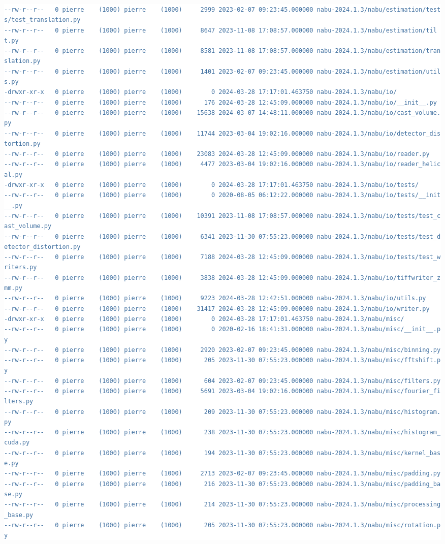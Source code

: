 ```diff
--rw-r--r--   0 pierre    (1000) pierre    (1000)     2999 2023-02-07 09:23:45.000000 nabu-2024.1.3/nabu/estimation/tests/test_translation.py
--rw-r--r--   0 pierre    (1000) pierre    (1000)     8647 2023-11-08 17:08:57.000000 nabu-2024.1.3/nabu/estimation/tilt.py
--rw-r--r--   0 pierre    (1000) pierre    (1000)     8581 2023-11-08 17:08:57.000000 nabu-2024.1.3/nabu/estimation/translation.py
--rw-r--r--   0 pierre    (1000) pierre    (1000)     1401 2023-02-07 09:23:45.000000 nabu-2024.1.3/nabu/estimation/utils.py
-drwxr-xr-x   0 pierre    (1000) pierre    (1000)        0 2024-03-28 17:17:01.463750 nabu-2024.1.3/nabu/io/
--rw-r--r--   0 pierre    (1000) pierre    (1000)      176 2024-03-28 12:45:09.000000 nabu-2024.1.3/nabu/io/__init__.py
--rw-r--r--   0 pierre    (1000) pierre    (1000)    15638 2024-03-07 14:48:11.000000 nabu-2024.1.3/nabu/io/cast_volume.py
--rw-r--r--   0 pierre    (1000) pierre    (1000)    11744 2023-03-04 19:02:16.000000 nabu-2024.1.3/nabu/io/detector_distortion.py
--rw-r--r--   0 pierre    (1000) pierre    (1000)    23083 2024-03-28 12:45:09.000000 nabu-2024.1.3/nabu/io/reader.py
--rw-r--r--   0 pierre    (1000) pierre    (1000)     4477 2023-03-04 19:02:16.000000 nabu-2024.1.3/nabu/io/reader_helical.py
-drwxr-xr-x   0 pierre    (1000) pierre    (1000)        0 2024-03-28 17:17:01.463750 nabu-2024.1.3/nabu/io/tests/
--rw-r--r--   0 pierre    (1000) pierre    (1000)        0 2020-08-05 06:12:22.000000 nabu-2024.1.3/nabu/io/tests/__init__.py
--rw-r--r--   0 pierre    (1000) pierre    (1000)    10391 2023-11-08 17:08:57.000000 nabu-2024.1.3/nabu/io/tests/test_cast_volume.py
--rw-r--r--   0 pierre    (1000) pierre    (1000)     6341 2023-11-30 07:55:23.000000 nabu-2024.1.3/nabu/io/tests/test_detector_distortion.py
--rw-r--r--   0 pierre    (1000) pierre    (1000)     7188 2024-03-28 12:45:09.000000 nabu-2024.1.3/nabu/io/tests/test_writers.py
--rw-r--r--   0 pierre    (1000) pierre    (1000)     3838 2024-03-28 12:45:09.000000 nabu-2024.1.3/nabu/io/tiffwriter_zmm.py
--rw-r--r--   0 pierre    (1000) pierre    (1000)     9223 2024-03-28 12:42:51.000000 nabu-2024.1.3/nabu/io/utils.py
--rw-r--r--   0 pierre    (1000) pierre    (1000)    31417 2024-03-28 12:45:09.000000 nabu-2024.1.3/nabu/io/writer.py
-drwxr-xr-x   0 pierre    (1000) pierre    (1000)        0 2024-03-28 17:17:01.463750 nabu-2024.1.3/nabu/misc/
--rw-r--r--   0 pierre    (1000) pierre    (1000)        0 2020-02-16 18:41:31.000000 nabu-2024.1.3/nabu/misc/__init__.py
--rw-r--r--   0 pierre    (1000) pierre    (1000)     2920 2023-02-07 09:23:45.000000 nabu-2024.1.3/nabu/misc/binning.py
--rw-r--r--   0 pierre    (1000) pierre    (1000)      205 2023-11-30 07:55:23.000000 nabu-2024.1.3/nabu/misc/fftshift.py
--rw-r--r--   0 pierre    (1000) pierre    (1000)      604 2023-02-07 09:23:45.000000 nabu-2024.1.3/nabu/misc/filters.py
--rw-r--r--   0 pierre    (1000) pierre    (1000)     5691 2023-03-04 19:02:16.000000 nabu-2024.1.3/nabu/misc/fourier_filters.py
--rw-r--r--   0 pierre    (1000) pierre    (1000)      209 2023-11-30 07:55:23.000000 nabu-2024.1.3/nabu/misc/histogram.py
--rw-r--r--   0 pierre    (1000) pierre    (1000)      238 2023-11-30 07:55:23.000000 nabu-2024.1.3/nabu/misc/histogram_cuda.py
--rw-r--r--   0 pierre    (1000) pierre    (1000)      194 2023-11-30 07:55:23.000000 nabu-2024.1.3/nabu/misc/kernel_base.py
--rw-r--r--   0 pierre    (1000) pierre    (1000)     2713 2023-02-07 09:23:45.000000 nabu-2024.1.3/nabu/misc/padding.py
--rw-r--r--   0 pierre    (1000) pierre    (1000)      216 2023-11-30 07:55:23.000000 nabu-2024.1.3/nabu/misc/padding_base.py
--rw-r--r--   0 pierre    (1000) pierre    (1000)      214 2023-11-30 07:55:23.000000 nabu-2024.1.3/nabu/misc/processing_base.py
--rw-r--r--   0 pierre    (1000) pierre    (1000)      205 2023-11-30 07:55:23.000000 nabu-2024.1.3/nabu/misc/rotation.py
```